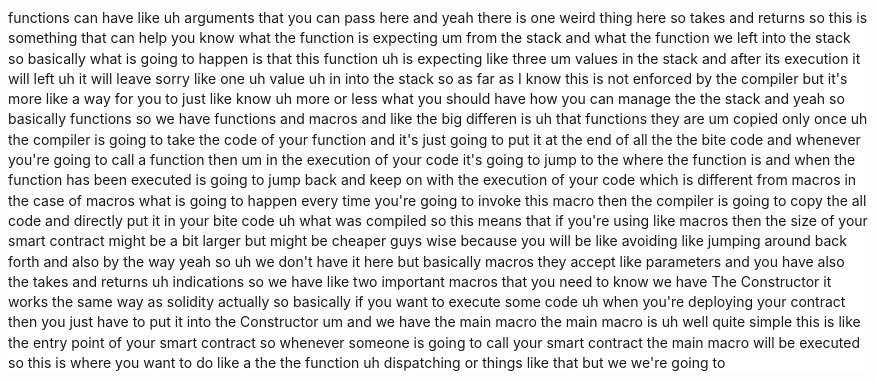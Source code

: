functions can have like uh arguments
that you can pass here and yeah there is
one weird thing here so takes and
returns so this is something that can
help you know what the function is
expecting um from the stack and what the
function we left into the stack so
basically what is going to happen is
that this function uh is expecting like
three um values in the stack and after
its execution it will left uh it will
leave sorry like one uh
value uh in into the stack so as far as
I know this is not enforced by the
compiler but it's more like a way for
you to just like know uh more or less
what you should have how you can manage
the the
stack and yeah so basically functions so
we have functions and macros and like
the big differen is uh that functions
they are um copied only once uh the
compiler is going to take the code of
your function and it's just going to put
it at the end of all the the bite code
and whenever you're going to call a
function then um in the execution of
your code it's going to jump to the
where the function is and when the
function has been executed is going to
jump back and keep on with the execution
of your
code which is different from macros in
the case of macros what is going to
happen every time you're going to invoke
this macro then the compiler is going to
copy the all code and directly put it in
your bite code uh what was compiled so
this means that if you're using like
macros then the size of your smart
contract might be a bit larger but might
be cheaper guys wise because you will be
like avoiding like jumping around back
forth and also by the way yeah so uh we
don't have it here but basically macros
they accept like parameters and you have
also the takes and returns uh
indications so we have like two
important macros that you need to know
we have The
Constructor it works the same way as
solidity actually so basically if you
want to execute some code uh when you're
deploying your contract then you just
have to put it into the Constructor um
and we have the main macro the main
macro is uh well quite simple this is
like the entry point of your smart
contract so whenever someone is going to
call your smart
contract the main macro will be executed
so this is where you want to do like a
the the function uh dispatching or
things like that but we we're going to